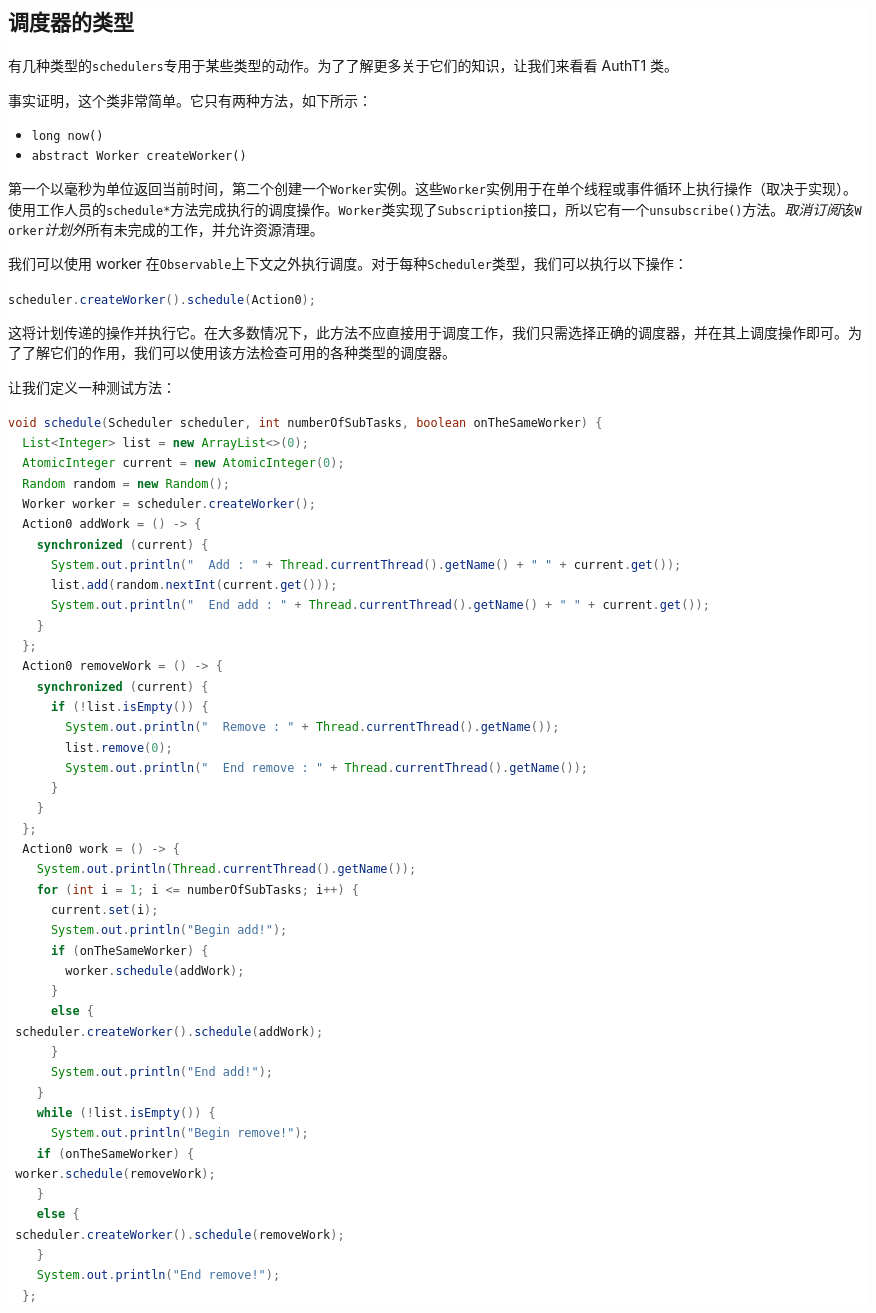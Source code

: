 ## 调度器的类型

有几种类型的`schedulers`专用于某些类型的动作。为了了解更多关于它们的知识，让我们来看看 AuthT1 类。

事实证明，这个类非常简单。它只有两种方法，如下所示：

*   `long now()`
*   `abstract Worker createWorker()`

第一个以毫秒为单位返回当前时间，第二个创建一个`Worker`实例。这些`Worker`实例用于在单个线程或事件循环上执行操作（取决于实现）。使用工作人员的`schedule*`方法完成执行的调度操作。`Worker`类实现了`Subscription`接口，所以它有一个`unsubscribe()`方法。*取消订阅*该`Worker`*计划外*所有未完成的工作，并允许资源清理。

我们可以使用 worker 在`Observable`上下文之外执行调度。对于每种`Scheduler`类型，我们可以执行以下操作：

```java
scheduler.createWorker().schedule(Action0);
```

这将计划传递的操作并执行它。在大多数情况下，此方法不应直接用于调度工作，我们只需选择正确的调度器，并在其上调度操作即可。为了了解它们的作用，我们可以使用该方法检查可用的各种类型的调度器。

让我们定义一种测试方法：

```java
void schedule(Scheduler scheduler, int numberOfSubTasks, boolean onTheSameWorker) {
  List<Integer> list = new ArrayList<>(0);
  AtomicInteger current = new AtomicInteger(0);
  Random random = new Random();
  Worker worker = scheduler.createWorker();
  Action0 addWork = () -> {
    synchronized (current) {
      System.out.println("  Add : " + Thread.currentThread().getName() + " " + current.get());
      list.add(random.nextInt(current.get()));
      System.out.println("  End add : " + Thread.currentThread().getName() + " " + current.get());
    }
  };
  Action0 removeWork = () -> {
    synchronized (current) {
      if (!list.isEmpty()) {
        System.out.println("  Remove : " + Thread.currentThread().getName());
        list.remove(0);
        System.out.println("  End remove : " + Thread.currentThread().getName());
      }
    }
  };
  Action0 work = () -> {
    System.out.println(Thread.currentThread().getName());
    for (int i = 1; i <= numberOfSubTasks; i++) {
      current.set(i);
      System.out.println("Begin add!");
      if (onTheSameWorker) {
        worker.schedule(addWork);
      }
      else {
 scheduler.createWorker().schedule(addWork);
      }
      System.out.println("End add!");
    }
    while (!list.isEmpty()) {
      System.out.println("Begin remove!");
    if (onTheSameWorker) {
 worker.schedule(removeWork);
    }
    else {
 scheduler.createWorker().schedule(removeWork);
    }
    System.out.println("End remove!");
  };
```